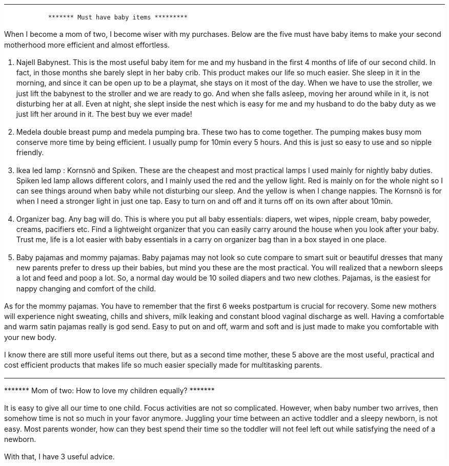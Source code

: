 ***************************************************************************

                ******* Must have baby items *********

When I become a mom of two, I become wiser with my purchases. Below are the five must have baby items to make your second motherhood more efficient and almost effortless. 

1. Najell Babynest. This is the most useful baby item for me and my husband in the first 4 months of life of our second child. In fact, in those months she barely slept in her baby crib. This product makes our life so much easier. She sleep in it in the morning, and since it can be open up to be a playmat, she stays on it most of the day. When we have to use the stroller, we just lift the babynest to the stroller and we are ready to go. And when she falls asleep, moving her around while in it, is not disturbing her at all. Even at night, she slept inside the nest which is easy for me and my husband to do the baby duty as we just lift her around in it.  The best buy we ever made! 

2. Medela double breast pump and medela pumping bra. These two has to come together. The pumping makes busy mom conserve more time by being efficient. I usually pump for 10min every 5 hours. And this is just so easy to use and so nipple friendly. 

3. Ikea led lamp : Kornsnö and Spiken. These are the cheapest and most practical lamps I used mainly for nightly baby duties. Spiken led lamp allows different colors, and I mainly used the red and the yellow light. Red is mainly on for the whole night so I can see things around when baby while not disturbing our sleep. And the yellow is when I change nappies. The Kornsnö is for when I need a stronger light in just one tap. Easy to turn on and off and it turns off on its own after about 10min. 

4. Organizer bag. Any bag will do. This is where you put all baby essentials: diapers, wet wipes, nipple cream, baby poweder, creams, pacifiers etc. Find a lightweight organizer that you can easily carry around the house when you look after your baby. Trust me, life is a lot easier with baby essentials in a carry on organizer bag than in a box stayed in one place. 

5. Baby pajamas and mommy pajamas. Baby pajamas may not look so cute compare to smart suit or beautiful dresses that many new parents prefer to dress up their babies, but mind you these are the most practical. You will realized that a newborn sleeps a lot and feed and poop a lot. So, a normal day would be 10 soiled diapers and two new clothes. Pajamas, is the easiest for nappy changing and comfort of the child. 

As for the mommy pajamas. You have to remember that the first 6 weeks postpartum is crucial for recovery. Some new mothers will experience night sweating, chills and shivers, milk leaking and constant blood vaginal discharge as well. Having a comfortable and warm satin pajamas really is god send. Easy to put on and off, warm and soft and is just made to make you comfortable with your new body. 

I know there are still more useful items out there, but as a second time mother, these 5 above are the most useful, practical and cost efficient products that makes life so much easier specially made for multitasking parents. 


***************************************************************************

******* Mom of two: How to love my children equally? *******


It is easy to give all our time to one child. Focus activities are not so complicated. However, when baby number two arrives, then somehow time is not so much in your favor anymore. Juggling your time between an active toddler and a sleepy newborn, is not easy. Most parents wonder, how can they best spend their time so the toddler will not feel left out while satisfying the need of a newborn.

With that, I have 3 useful advice. 
